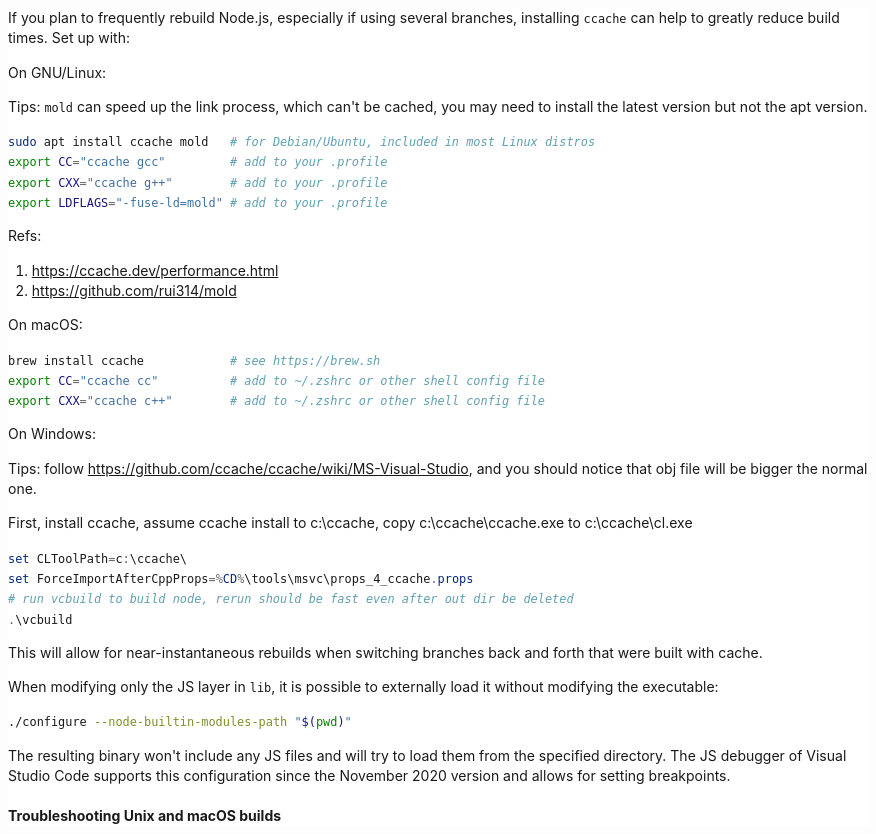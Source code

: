 If you plan to frequently rebuild Node.js, especially if using several
branches, installing `ccache` can help to greatly reduce build
times. Set up with:

On GNU/Linux:

Tips: `mold` can speed up the link process, which can't be cached, you may
need to install the latest version but not the apt version.

```bash
sudo apt install ccache mold   # for Debian/Ubuntu, included in most Linux distros
export CC="ccache gcc"         # add to your .profile
export CXX="ccache g++"        # add to your .profile
export LDFLAGS="-fuse-ld=mold" # add to your .profile
```

Refs:

1. <https://ccache.dev/performance.html>
2. <https://github.com/rui314/mold>

On macOS:

```bash
brew install ccache            # see https://brew.sh
export CC="ccache cc"          # add to ~/.zshrc or other shell config file
export CXX="ccache c++"        # add to ~/.zshrc or other shell config file
```

On Windows:

Tips: follow <https://github.com/ccache/ccache/wiki/MS-Visual-Studio>, and you
should notice that obj file will be bigger the normal one.

First, install ccache, assume ccache install to c:\ccache, copy
c:\ccache\ccache.exe to c:\ccache\cl.exe

```powershell
set CLToolPath=c:\ccache\
set ForceImportAfterCppProps=%CD%\tools\msvc\props_4_ccache.props
# run vcbuild to build node, rerun should be fast even after out dir be deleted
.\vcbuild
```

This will allow for near-instantaneous rebuilds when switching branches back
and forth that were built with cache.

When modifying only the JS layer in `lib`, it is possible to externally load it
without modifying the executable:

```bash
./configure --node-builtin-modules-path "$(pwd)"
```

The resulting binary won't include any JS files and will try to load them from
the specified directory. The JS debugger of Visual Studio Code supports this
configuration since the November 2020 version and allows for setting
breakpoints.

#### Troubleshooting Unix and macOS builds
